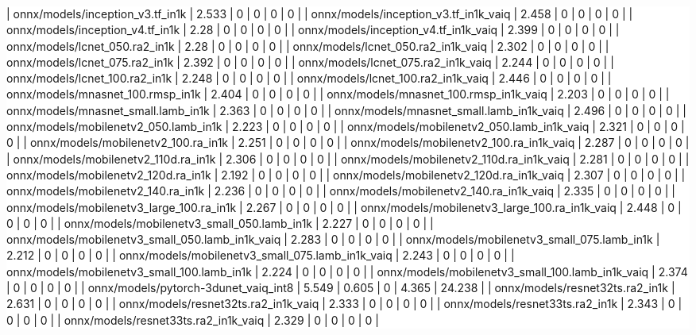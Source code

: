 | onnx/models/inception_v3.tf_in1k                 |       2.533 |         0     |            0 |          0     |       0     |
| onnx/models/inception_v3.tf_in1k_vaiq            |       2.458 |         0     |            0 |          0     |       0     |
| onnx/models/inception_v4.tf_in1k                 |       2.28  |         0     |            0 |          0     |       0     |
| onnx/models/inception_v4.tf_in1k_vaiq            |       2.399 |         0     |            0 |          0     |       0     |
| onnx/models/lcnet_050.ra2_in1k                   |       2.28  |         0     |            0 |          0     |       0     |
| onnx/models/lcnet_050.ra2_in1k_vaiq              |       2.302 |         0     |            0 |          0     |       0     |
| onnx/models/lcnet_075.ra2_in1k                   |       2.392 |         0     |            0 |          0     |       0     |
| onnx/models/lcnet_075.ra2_in1k_vaiq              |       2.244 |         0     |            0 |          0     |       0     |
| onnx/models/lcnet_100.ra2_in1k                   |       2.248 |         0     |            0 |          0     |       0     |
| onnx/models/lcnet_100.ra2_in1k_vaiq              |       2.446 |         0     |            0 |          0     |       0     |
| onnx/models/mnasnet_100.rmsp_in1k                |       2.404 |         0     |            0 |          0     |       0     |
| onnx/models/mnasnet_100.rmsp_in1k_vaiq           |       2.203 |         0     |            0 |          0     |       0     |
| onnx/models/mnasnet_small.lamb_in1k              |       2.363 |         0     |            0 |          0     |       0     |
| onnx/models/mnasnet_small.lamb_in1k_vaiq         |       2.496 |         0     |            0 |          0     |       0     |
| onnx/models/mobilenetv2_050.lamb_in1k            |       2.223 |         0     |            0 |          0     |       0     |
| onnx/models/mobilenetv2_050.lamb_in1k_vaiq       |       2.321 |         0     |            0 |          0     |       0     |
| onnx/models/mobilenetv2_100.ra_in1k              |       2.251 |         0     |            0 |          0     |       0     |
| onnx/models/mobilenetv2_100.ra_in1k_vaiq         |       2.287 |         0     |            0 |          0     |       0     |
| onnx/models/mobilenetv2_110d.ra_in1k             |       2.306 |         0     |            0 |          0     |       0     |
| onnx/models/mobilenetv2_110d.ra_in1k_vaiq        |       2.281 |         0     |            0 |          0     |       0     |
| onnx/models/mobilenetv2_120d.ra_in1k             |       2.192 |         0     |            0 |          0     |       0     |
| onnx/models/mobilenetv2_120d.ra_in1k_vaiq        |       2.307 |         0     |            0 |          0     |       0     |
| onnx/models/mobilenetv2_140.ra_in1k              |       2.236 |         0     |            0 |          0     |       0     |
| onnx/models/mobilenetv2_140.ra_in1k_vaiq         |       2.335 |         0     |            0 |          0     |       0     |
| onnx/models/mobilenetv3_large_100.ra_in1k        |       2.267 |         0     |            0 |          0     |       0     |
| onnx/models/mobilenetv3_large_100.ra_in1k_vaiq   |       2.448 |         0     |            0 |          0     |       0     |
| onnx/models/mobilenetv3_small_050.lamb_in1k      |       2.227 |         0     |            0 |          0     |       0     |
| onnx/models/mobilenetv3_small_050.lamb_in1k_vaiq |       2.283 |         0     |            0 |          0     |       0     |
| onnx/models/mobilenetv3_small_075.lamb_in1k      |       2.212 |         0     |            0 |          0     |       0     |
| onnx/models/mobilenetv3_small_075.lamb_in1k_vaiq |       2.243 |         0     |            0 |          0     |       0     |
| onnx/models/mobilenetv3_small_100.lamb_in1k      |       2.224 |         0     |            0 |          0     |       0     |
| onnx/models/mobilenetv3_small_100.lamb_in1k_vaiq |       2.374 |         0     |            0 |          0     |       0     |
| onnx/models/pytorch-3dunet_vaiq_int8             |       5.549 |         0.605 |            0 |          4.365 |      24.238 |
| onnx/models/resnet32ts.ra2_in1k                  |       2.631 |         0     |            0 |          0     |       0     |
| onnx/models/resnet32ts.ra2_in1k_vaiq             |       2.333 |         0     |            0 |          0     |       0     |
| onnx/models/resnet33ts.ra2_in1k                  |       2.343 |         0     |            0 |          0     |       0     |
| onnx/models/resnet33ts.ra2_in1k_vaiq             |       2.329 |         0     |            0 |          0     |       0     |